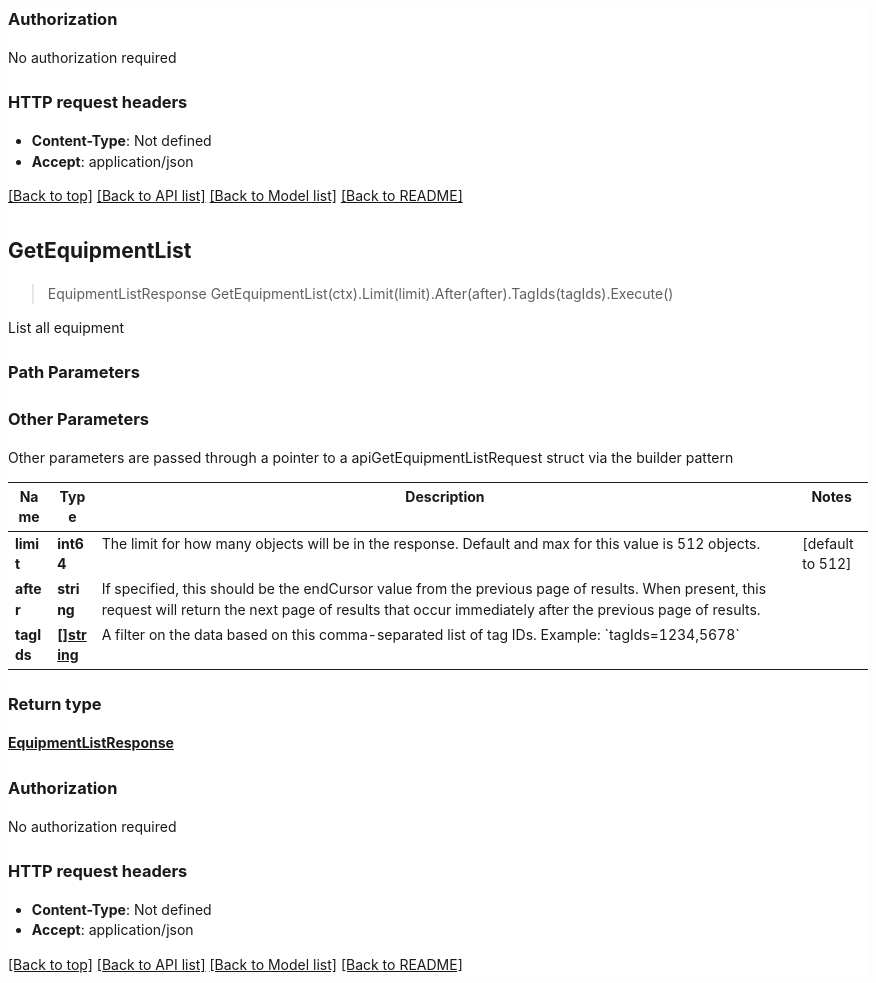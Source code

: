 ### Authorization

No authorization required

### HTTP request headers

- **Content-Type**: Not defined
- **Accept**: application/json

[[Back to top]](#) [[Back to API list]](../README.md#documentation-for-api-endpoints)
[[Back to Model list]](../README.md#documentation-for-models)
[[Back to README]](../README.md)


## GetEquipmentList

> EquipmentListResponse GetEquipmentList(ctx).Limit(limit).After(after).TagIds(tagIds).Execute()

List all equipment



### Path Parameters



### Other Parameters

Other parameters are passed through a pointer to a apiGetEquipmentListRequest struct via the builder pattern


Name | Type | Description  | Notes
------------- | ------------- | ------------- | -------------
 **limit** | **int64** | The limit for how many objects will be in the response. Default and max for this value is 512 objects. | [default to 512]
 **after** | **string** | If specified, this should be the endCursor value from the previous page of results. When present, this request will return the next page of results that occur immediately after the previous page of results. | 
 **tagIds** | [**[]string**](string.md) | A filter on the data based on this comma-separated list of tag IDs. Example: &#x60;tagIds&#x3D;1234,5678&#x60; | 

### Return type

[**EquipmentListResponse**](EquipmentListResponse.md)

### Authorization

No authorization required

### HTTP request headers

- **Content-Type**: Not defined
- **Accept**: application/json

[[Back to top]](#) [[Back to API list]](../README.md#documentation-for-api-endpoints)
[[Back to Model list]](../README.md#documentation-for-models)
[[Back to README]](../README.md)
